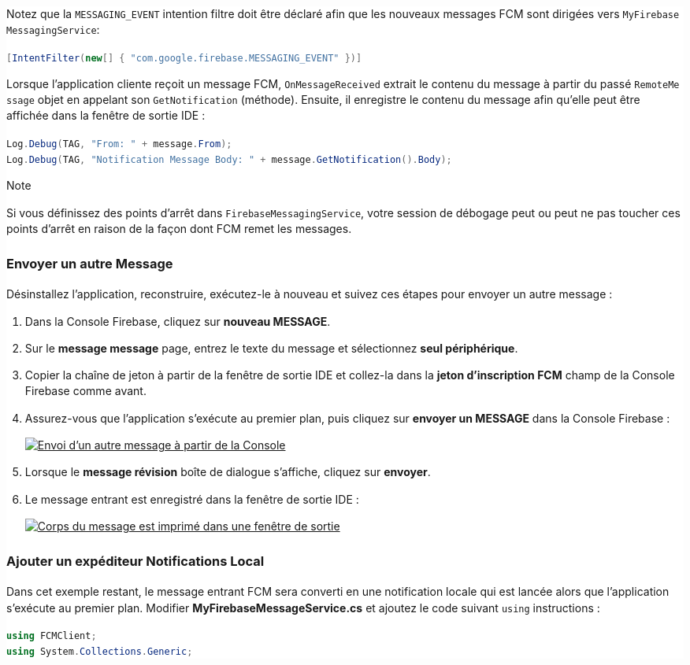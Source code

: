 Notez que la `MESSAGING_EVENT` intention filtre doit être déclaré afin que les nouveaux messages FCM sont dirigées vers `MyFirebaseMessagingService`: 

```csharp
[IntentFilter(new[] { "com.google.firebase.MESSAGING_EVENT" })]
```

Lorsque l’application cliente reçoit un message FCM, `OnMessageReceived` extrait le contenu du message à partir du passé `RemoteMessage` objet en appelant son `GetNotification` (méthode). Ensuite, il enregistre le contenu du message afin qu’elle peut être affichée dans la fenêtre de sortie IDE : 

```csharp
Log.Debug(TAG, "From: " + message.From);
Log.Debug(TAG, "Notification Message Body: " + message.GetNotification().Body);
```

> [!NOTE]
> Si vous définissez des points d’arrêt dans `FirebaseMessagingService`, votre session de débogage peut ou peut ne pas toucher ces points d’arrêt en raison de la façon dont FCM remet les messages.
 

### <a name="send-another-message"></a>Envoyer un autre Message

Désinstallez l’application, reconstruire, exécutez-le à nouveau et suivez ces étapes pour envoyer un autre message :

1.  Dans la Console Firebase, cliquez sur **nouveau MESSAGE**. 

2.  Sur le **message message** page, entrez le texte du message et sélectionnez **seul périphérique**. 

3.  Copier la chaîne de jeton à partir de la fenêtre de sortie IDE et collez-la dans la **jeton d’inscription FCM** champ de la Console Firebase comme avant. 

4.  Assurez-vous que l’application s’exécute au premier plan, puis cliquez sur **envoyer un MESSAGE** dans la Console Firebase : 

    [![Envoi d’un autre message à partir de la Console](remote-notifications-with-fcm-images/19-hello-again-sml.png)](remote-notifications-with-fcm-images/19-hello-again.png#lightbox)

5.  Lorsque le **message révision** boîte de dialogue s’affiche, cliquez sur **envoyer**.

6.  Le message entrant est enregistré dans la fenêtre de sortie IDE :

    [![Corps du message est imprimé dans une fenêtre de sortie](remote-notifications-with-fcm-images/20-logged-message.png)](remote-notifications-with-fcm-images/20-logged-message.png#lightbox)


### <a name="add-a-local-notifications-sender"></a>Ajouter un expéditeur Notifications Local

Dans cet exemple restant, le message entrant FCM sera converti en une notification locale qui est lancée alors que l’application s’exécute au premier plan. Modifier **MyFirebaseMessageService.cs** et ajoutez le code suivant `using` instructions : 

```csharp
using FCMClient;
using System.Collections.Generic;
```
